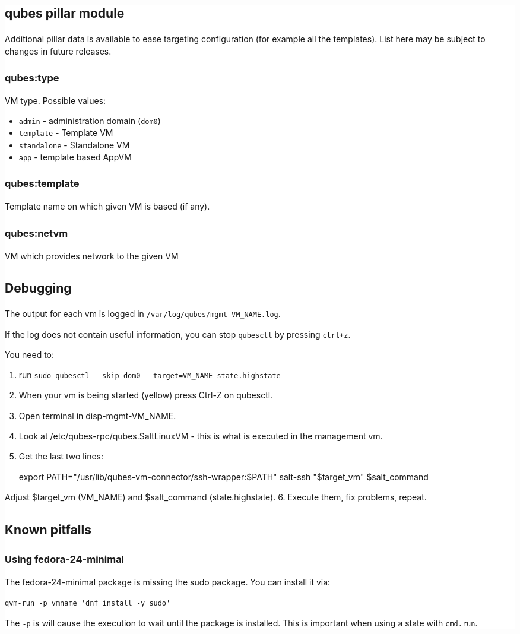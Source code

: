 ## qubes pillar module

Additional pillar data is available to ease targeting configuration (for
example all the templates). List here may be subject to changes in future
releases.

### qubes:type

VM type. Possible values:

 - `admin` - administration domain (`dom0`)
 - `template` - Template VM
 - `standalone` - Standalone VM
 - `app` - template based AppVM

### qubes:template

Template name on which given VM is based (if any).

### qubes:netvm

VM which provides network to the given VM

## Debugging
The output for each vm is logged in `/var/log/qubes/mgmt-VM_NAME.log`.

If the log does not contain useful information, you can stop `qubesctl` by 
pressing `ctrl+z`.

You need to:
1. run `sudo qubesctl --skip-dom0 --target=VM_NAME state.highstate`
2. When your vm is being started (yellow) press Ctrl-Z on qubesctl.
3. Open terminal in disp-mgmt-VM_NAME.
4. Look at /etc/qubes-rpc/qubes.SaltLinuxVM - this is what is 
   executed in the management vm.
5. Get the last two lines:

    export PATH="/usr/lib/qubes-vm-connector/ssh-wrapper:$PATH"
    salt-ssh "$target_vm" $salt_command

  Adjust $target_vm (VM_NAME) and $salt_command (state.highstate).
6. Execute them, fix problems, repeat.

## Known pitfalls

### Using fedora-24-minimal
The fedora-24-minimal package is missing the sudo package.
You can install it via:

    qvm-run -p vmname 'dnf install -y sudo'
    
The `-p` is will cause the execution to wait until the package is installed.
This is important when using a state with `cmd.run`.
